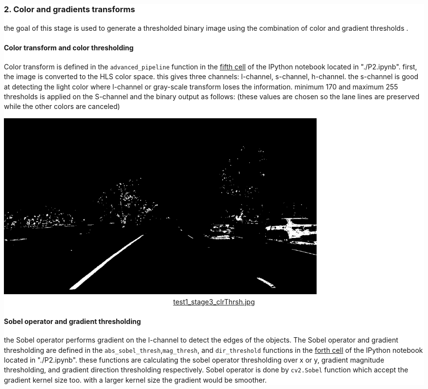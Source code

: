 
### 2. Color and gradients transforms

the goal of this stage is used to generate a thresholded binary image using the combination of color and gradient thresholds . 

#### Color transform and color thresholding

Color transform is defined in the `advanced_pipeline` function in the [fifth cell](./P2.html#Defining-the-pipeline) of the IPython notebook located in "./P2.ipynb". 
first, the image is converted to the HLS color space. this gives three channels: l-channel, s-channel, h-channel. the s-channel is good at detecting the light color where l-channel or gray-scale transform loses the information.  minimum 170 and maximum 255 thresholds is applied on the S-channel  and the binary output as follows: (these values are chosen so the lane lines are preserved while the other colors are canceled)

<img src="./output_images/test1_stage3_clrThrsh.jpg" width="640" height="360" />
<center><a href="./output_images/test1_stage3_clrThrsh.jpg">test1_stage3_clrThrsh.jpg</a></center>


#### Sobel operator and gradient thresholding

the Sobel operator performs gradient on the l-channel to detect the edges of the objects. The Sobel operator and gradient thresholding are defined in the `abs_sobel_thresh`,`mag_thresh`, and `dir_threshold` functions in the [forth cell](./P2.html#Helper-Function) of the IPython notebook located in "./P2.ipynb". these functions are calculating the sobel operator thresholding over x or y, gradient magnitude thresholding, and gradient direction thresholding respectively. Sobel operator is done by `cv2.Sobel` function which accept the gradient kernel size too. with a larger kernel size the gradient would be smoother.
